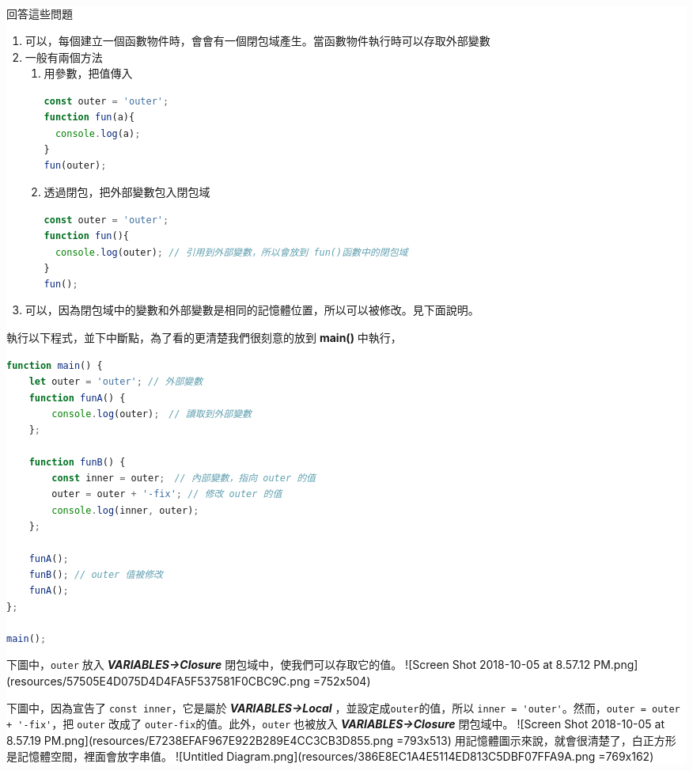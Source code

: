 回答這些問題

1. 可以，每個建立一個函數物件時，會會有一個閉包域產生。當函數物件執行時可以存取外部變數
1. 一般有兩個方法
    1. 用參數，把值傳入
        ``` javascript
        const outer = 'outer';
        function fun(a){
          console.log(a);
        }
        fun(outer);
        ```
    2. 透過閉包，把外部變數包入閉包域
        ``` javascript
        const outer = 'outer';
        function fun(){
          console.log(outer); // 引用到外部變數，所以會放到 fun()函數中的閉包域
        }
        fun();
        ```
  1. 可以，因為閉包域中的變數和外部變數是相同的記憶體位置，所以可以被修改。見下面說明。

執行以下程式，並下中斷點，為了看的更清楚我們很刻意的放到 **main()** 中執行，
``` javascript
function main() {
    let outer = 'outer'; // 外部變數
    function funA() {
        console.log(outer);　// 讀取到外部變數
    };

    function funB() {
        const inner = outer;　// 內部變數，指向 outer 的值
        outer = outer + '-fix'; // 修改 outer 的值
        console.log(inner, outer);
    };

    funA();
    funB(); // outer 值被修改
    funA();
};

main();

```

下圖中，`outer` 放入  ***VARIABLES->Closure*** 閉包域中，使我們可以存取它的值。
![Screen Shot 2018-10-05 at 8.57.12 PM.png](resources/57505E4D075D4D4FA5F537581F0CBC9C.png =752x504)

下圖中，因為宣告了 `const inner`，它是屬於 ***VARIABLES->Local*** ，並設定成`outer`的值，所以 `inner = 'outer'`。然而，`outer = outer + '-fix'`，把 `outer` 改成了 `outer-fix`的值。此外，`outer` 也被放入 ***VARIABLES->Closure*** 閉包域中。
![Screen Shot 2018-10-05 at 8.57.19 PM.png](resources/E7238EFAF967E922B289E4CC3CB3D855.png =793x513)
用記憶體圖示來說，就會很清楚了，白正方形是記憶體空間，裡面會放字串值。
![Untitled Diagram.png](resources/386E8EC1A4E5114ED813C5DBF07FFA9A.png =769x162)
